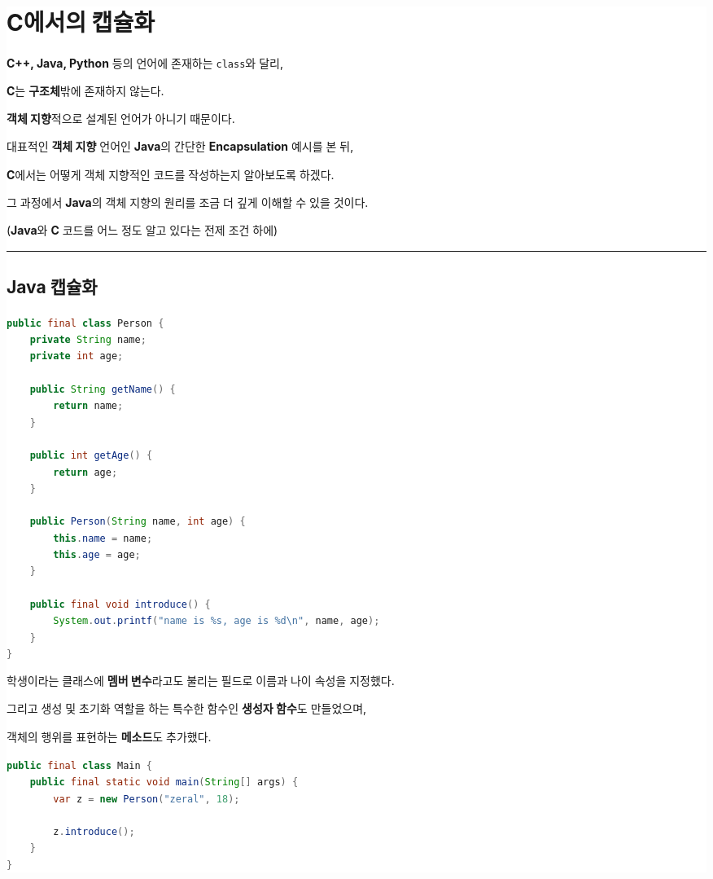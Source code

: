 # C에서의 캡슐화

**C++, Java, Python** 등의 언어에 존재하는 `class`와 달리,

**C**는 **구조체**밖에 존재하지 않는다.

**객체 지향**적으로 설계된 언어가 아니기 때문이다.

대표적인 **객체 지향** 언어인 **Java**의 간단한 **Encapsulation** 예시를 본 뒤,

**C**에서는 어떻게 객체 지향적인 코드를 작성하는지 알아보도록 하겠다.

그 과정에서 **Java**의 객체 지향의 원리를 조금 더 깊게 이해할 수 있을 것이다.

(**Java**와 **C** 코드를 어느 정도 알고 있다는 전제 조건 하에)

---

## Java 캡슐화

```java filename="Person.java" copy
public final class Person {
    private String name;
    private int age;

    public String getName() {
        return name;
    }

    public int getAge() {
        return age;
    }

    public Person(String name, int age) {
        this.name = name;
        this.age = age;
    }

    public final void introduce() {
        System.out.printf("name is %s, age is %d\n", name, age);
    }
}
```

학생이라는 클래스에 **멤버 변수**라고도 불리는 필드로 이름과 나이 속성을 지정했다.

그리고 생성 및 초기화 역할을 하는 특수한 함수인 **생성자 함수**도 만들었으며,

객체의 행위를 표현하는 **메소드**도 추가했다.

```java filename="Main.java" {3,4} copy
public final class Main {
    public final static void main(String[] args) {
        var z = new Person("zeral", 18);

        z.introduce();
    }
}
```
